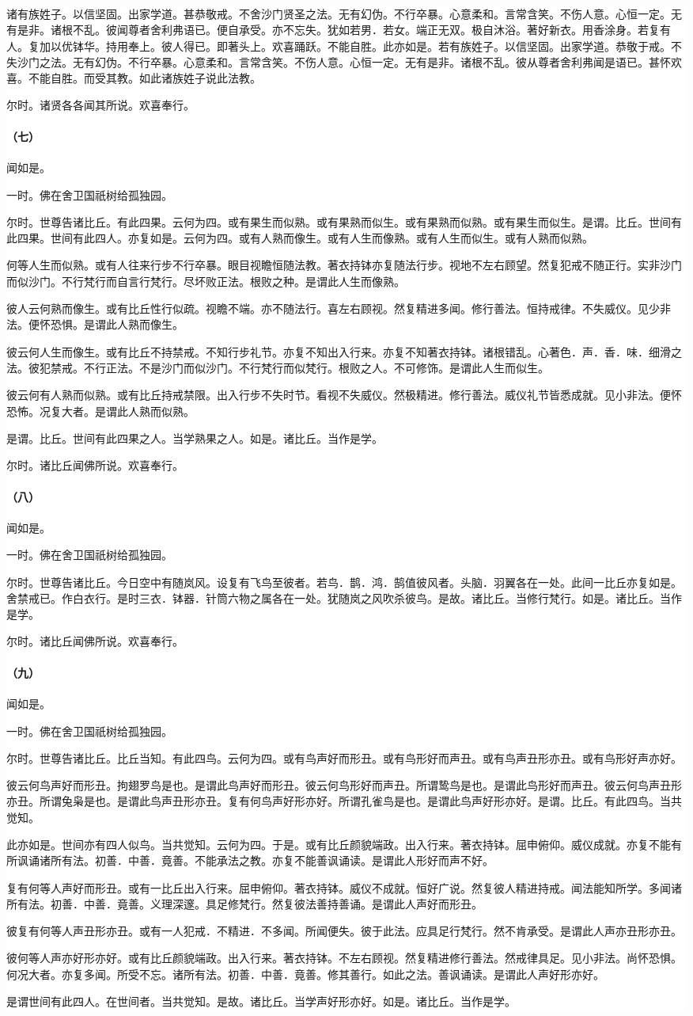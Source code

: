 诸有族姓子。以信坚固。出家学道。甚恭敬戒。不舍沙门贤圣之法。无有幻伪。不行卒暴。心意柔和。言常含笑。不伤人意。心恒一定。无有是非。诸根不乱。彼闻尊者舍利弗语已。便自承受。亦不忘失。犹如若男．若女。端正无双。极自沐浴。著好新衣。用香涂身。若复有人。复加以优钵华。持用奉上。彼人得已。即著头上。欢喜踊跃。不能自胜。此亦如是。若有族姓子。以信坚固。出家学道。恭敬于戒。不失沙门之法。无有幻伪。不行卒暴。心意柔和。言常含笑。不伤人意。心恒一定。无有是非。诸根不乱。彼从尊者舍利弗闻是语已。甚怀欢喜。不能自胜。而受其教。如此诸族姓子说此法教。

尔时。诸贤各各闻其所说。欢喜奉行。

#### （七）

闻如是。

一时。佛在舍卫国祇树给孤独园。

尔时。世尊告诸比丘。有此四果。云何为四。或有果生而似熟。或有果熟而似生。或有果熟而似熟。或有果生而似生。是谓。比丘。世间有此四果。世间有此四人。亦复如是。云何为四。或有人熟而像生。或有人生而像熟。或有人生而似生。或有人熟而似熟。

何等人生而似熟。或有人往来行步不行卒暴。眼目视瞻恒随法教。著衣持钵亦复随法行步。视地不左右顾望。然复犯戒不随正行。实非沙门而似沙门。不行梵行而自言行梵行。尽坏败正法。根败之种。是谓此人生而像熟。

彼人云何熟而像生。或有比丘性行似疏。视瞻不端。亦不随法行。喜左右顾视。然复精进多闻。修行善法。恒持戒律。不失威仪。见少非法。便怀恐惧。是谓此人熟而像生。

彼云何人生而像生。或有比丘不持禁戒。不知行步礼节。亦复不知出入行来。亦复不知著衣持钵。诸根错乱。心著色．声．香．味．细滑之法。彼犯禁戒。不行正法。不是沙门而似沙门。不行梵行而似梵行。根败之人。不可修饰。是谓此人生而似生。

彼云何有人熟而似熟。或有比丘持戒禁限。出入行步不失时节。看视不失威仪。然极精进。修行善法。威仪礼节皆悉成就。见小非法。便怀恐怖。况复大者。是谓此人熟而似熟。

是谓。比丘。世间有此四果之人。当学熟果之人。如是。诸比丘。当作是学。

尔时。诸比丘闻佛所说。欢喜奉行。

#### （八）

闻如是。

一时。佛在舍卫国祇树给孤独园。

尔时。世尊告诸比丘。今日空中有随岚风。设复有飞鸟至彼者。若鸟．鹊．鸿．鹄值彼风者。头脑．羽翼各在一处。此间一比丘亦复如是。舍禁戒已。作白衣行。是时三衣．钵器．针筒六物之属各在一处。犹随岚之风吹杀彼鸟。是故。诸比丘。当修行梵行。如是。诸比丘。当作是学。

尔时。诸比丘闻佛所说。欢喜奉行。

#### （九）

闻如是。

一时。佛在舍卫国祇树给孤独园。

尔时。世尊告诸比丘。比丘当知。有此四鸟。云何为四。或有鸟声好而形丑。或有鸟形好而声丑。或有鸟声丑形亦丑。或有鸟形好声亦好。

彼云何鸟声好而形丑。拘翅罗鸟是也。是谓此鸟声好而形丑。彼云何鸟形好而声丑。所谓鸷鸟是也。是谓此鸟形好而声丑。彼云何鸟声丑形亦丑。所谓兔枭是也。是谓此鸟声丑形亦丑。复有何鸟声好形亦好。所谓孔雀鸟是也。是谓此鸟声好形亦好。是谓。比丘。有此四鸟。当共觉知。

此亦如是。世间亦有四人似鸟。当共觉知。云何为四。于是。或有比丘颜貌端政。出入行来。著衣持钵。屈申俯仰。威仪成就。亦复不能有所讽诵诸所有法。初善．中善．竟善。不能承法之教。亦复不能善讽诵读。是谓此人形好而声不好。

复有何等人声好而形丑。或有一比丘出入行来。屈申俯仰。著衣持钵。威仪不成就。恒好广说。然复彼人精进持戒。闻法能知所学。多闻诸所有法。初善．中善．竟善。义理深邃。具足修梵行。然复彼法善持善诵。是谓此人声好而形丑。

彼复有何等人声丑形亦丑。或有一人犯戒．不精进．不多闻。所闻便失。彼于此法。应具足行梵行。然不肯承受。是谓此人声亦丑形亦丑。

彼何等人声亦好形亦好。或有比丘颜貌端政。出入行来。著衣持钵。不左右顾视。然复精进修行善法。然戒律具足。见小非法。尚怀恐惧。何况大者。亦复多闻。所受不忘。诸所有法。初善．中善．竟善。修其善行。如此之法。善讽诵读。是谓此人声好形亦好。

是谓世间有此四人。在世间者。当共觉知。是故。诸比丘。当学声好形亦好。如是。诸比丘。当作是学。
